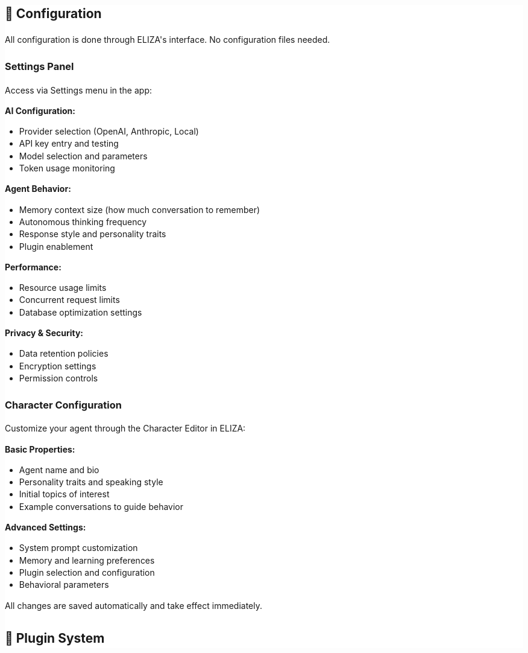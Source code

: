 ## 🔧 Configuration

All configuration is done through ELIZA's interface. No configuration files needed.

### Settings Panel

Access via Settings menu in the app:

**AI Configuration:**

- Provider selection (OpenAI, Anthropic, Local)
- API key entry and testing
- Model selection and parameters
- Token usage monitoring

**Agent Behavior:**

- Memory context size (how much conversation to remember)
- Autonomous thinking frequency
- Response style and personality traits
- Plugin enablement

**Performance:**

- Resource usage limits
- Concurrent request limits
- Database optimization settings

**Privacy & Security:**

- Data retention policies
- Encryption settings
- Permission controls

### Character Configuration

Customize your agent through the Character Editor in ELIZA:

**Basic Properties:**

- Agent name and bio
- Personality traits and speaking style
- Initial topics of interest
- Example conversations to guide behavior

**Advanced Settings:**

- System prompt customization
- Memory and learning preferences
- Plugin selection and configuration
- Behavioral parameters

All changes are saved automatically and take effect immediately.

## 🔌 Plugin System
